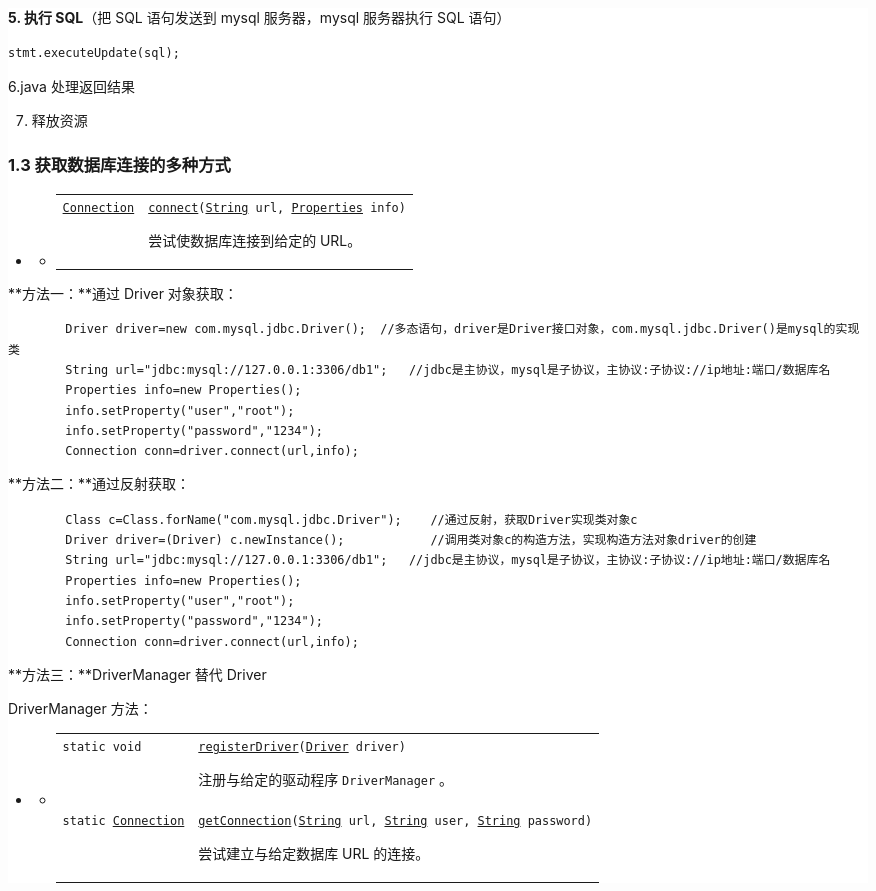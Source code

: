 **5. 执行 SQL**（把 SQL 语句发送到 mysql 服务器，mysql 服务器执行 SQL 语句）

```
stmt.executeUpdate(sql);  

```

6.java 处理返回结果

7. 释放资源

### 1.3 获取数据库连接的多种方式

*   *   <table border="0" cellpadding="3" cellspacing="0"><tbody><tr><td><code onclick="mdcp.copyCode(event)"><a href="../../java/sql/Connection.html" rel="nofollow" target="_blank">Connection</a></code></td><td><code onclick="mdcp.copyCode(event)"><a href="../../java/sql/Driver.html#connect-java.lang.String-java.util.Properties-" rel="nofollow" target="_blank">connect</a>(<a href="../../java/lang/String.html" rel="nofollow" target="_blank">String</a>&nbsp;url, <a href="../../java/util/Properties.html" rel="nofollow" target="_blank">Properties</a>&nbsp;info)</code><p>尝试使数据库连接到给定的 URL。</p></td></tr></tbody></table>
        

**方法一：**通过 Driver 对象获取： 

```
        Driver driver=new com.mysql.jdbc.Driver();  //多态语句，driver是Driver接口对象，com.mysql.jdbc.Driver()是mysql的实现类
        String url="jdbc:mysql://127.0.0.1:3306/db1";   //jdbc是主协议，mysql是子协议，主协议:子协议://ip地址:端口/数据库名
        Properties info=new Properties();
        info.setProperty("user","root");
        info.setProperty("password","1234");
        Connection conn=driver.connect(url,info);
```

**方法二：**通过反射获取： 

```
        Class c=Class.forName("com.mysql.jdbc.Driver");    //通过反射，获取Driver实现类对象c
        Driver driver=(Driver) c.newInstance();            //调用类对象c的构造方法，实现构造方法对象driver的创建
        String url="jdbc:mysql://127.0.0.1:3306/db1";   //jdbc是主协议，mysql是子协议，主协议:子协议://ip地址:端口/数据库名
        Properties info=new Properties();
        info.setProperty("user","root");
        info.setProperty("password","1234");
        Connection conn=driver.connect(url,info);
```

**方法三：**DriverManager 替代 Driver

DriverManager 方法：

*   *   <table border="0" cellpadding="3" cellspacing="0"><tbody><tr><td><code onclick="mdcp.copyCode(event)">static void</code></td><td><code onclick="mdcp.copyCode(event)"><a href="../../java/sql/DriverManager.html#registerDriver-java.sql.Driver-" rel="nofollow" target="_blank">registerDriver</a>(<a href="../../java/sql/Driver.html" rel="nofollow" target="_blank">Driver</a>&nbsp;driver)</code><p>注册与给定的驱动程序 <code onclick="mdcp.copyCode(event)">DriverManager</code> 。</p></td></tr><tr><td><code onclick="mdcp.copyCode(event)">static <a href="../../java/sql/Connection.html" rel="nofollow" target="_blank">Connection</a></code></td><td><code onclick="mdcp.copyCode(event)"><a href="../../java/sql/DriverManager.html#getConnection-java.lang.String-java.lang.String-java.lang.String-" rel="nofollow" target="_blank">getConnection</a>(<a href="../../java/lang/String.html" rel="nofollow" target="_blank">String</a>&nbsp;url, <a href="../../java/lang/String.html" rel="nofollow" target="_blank">String</a>&nbsp;user, <a href="../../java/lang/String.html" rel="nofollow" target="_blank">String</a>&nbsp;password)</code><p>尝试建立与给定数据库 URL 的连接。</p></td></tr></tbody></table>
        